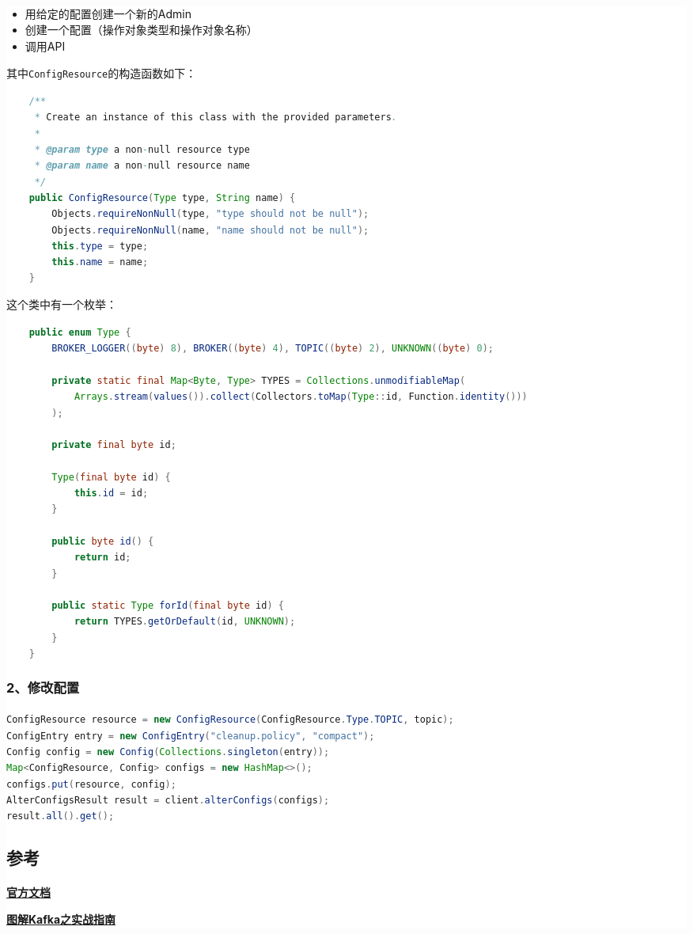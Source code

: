 - 用给定的配置创建一个新的Admin
- 创建一个配置（操作对象类型和操作对象名称）
- 调用API

其中`ConfigResource`的构造函数如下：

```java
    /**
     * Create an instance of this class with the provided parameters.
     *
     * @param type a non-null resource type
     * @param name a non-null resource name
     */
    public ConfigResource(Type type, String name) {
        Objects.requireNonNull(type, "type should not be null");
        Objects.requireNonNull(name, "name should not be null");
        this.type = type;
        this.name = name;
    }
```

这个类中有一个枚举：

```java
    public enum Type {
        BROKER_LOGGER((byte) 8), BROKER((byte) 4), TOPIC((byte) 2), UNKNOWN((byte) 0);

        private static final Map<Byte, Type> TYPES = Collections.unmodifiableMap(
            Arrays.stream(values()).collect(Collectors.toMap(Type::id, Function.identity()))
        );

        private final byte id;

        Type(final byte id) {
            this.id = id;
        }

        public byte id() {
            return id;
        }

        public static Type forId(final byte id) {
            return TYPES.getOrDefault(id, UNKNOWN);
        }
    }
```

### 2、修改配置

```java
ConfigResource resource = new ConfigResource(ConfigResource.Type.TOPIC, topic);
ConfigEntry entry = new ConfigEntry("cleanup.policy", "compact");
Config config = new Config(Collections.singleton(entry));
Map<ConfigResource, Config> configs = new HashMap<>();
configs.put(resource, config);
AlterConfigsResult result = client.alterConfigs(configs);
result.all().get();
```

## **参考**

**[官方文档](https://kafka.apache.org/documentation/)**

**[图解Kafka之实战指南](https://juejin.cn/book/6844733793220165639?enter_from=search_result&utm_source=search)**

